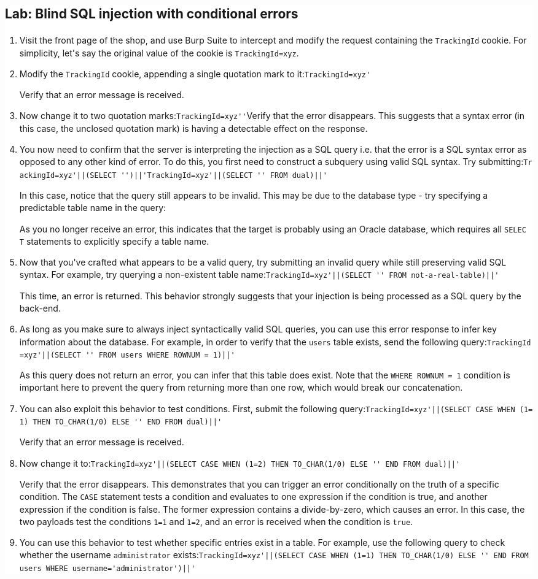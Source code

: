 ## **Lab: Blind SQL injection with conditional errors**

1. Visit the front page of the shop, and use Burp Suite to intercept and modify the request containing the `TrackingId` cookie. For simplicity, let's say the original value of the cookie is `TrackingId=xyz`.
2. Modify the `TrackingId` cookie, appending a single quotation mark to it:`TrackingId=xyz'`
    
    Verify that an error message is received.
    
3. Now change it to two quotation marks:`TrackingId=xyz''`Verify that the error disappears. This suggests that a syntax error (in this case, the unclosed quotation mark) is having a detectable effect on the response.
4. You now need to confirm that the server is interpreting the injection as a SQL query i.e. that the error is a SQL syntax error as opposed to any other kind of error. To do this, you first need to construct a subquery using valid SQL syntax. Try submitting:`TrackingId=xyz'||(SELECT '')||'TrackingId=xyz'||(SELECT '' FROM dual)||'`
    
    In this case, notice that the query still appears to be invalid. This may be due to the database type - try specifying a predictable table name in the query:
    
    As you no longer receive an error, this indicates that the target is probably using an Oracle database, which requires all `SELECT` statements to explicitly specify a table name.
    
5. Now that you've crafted what appears to be a valid query, try submitting an invalid query while still preserving valid SQL syntax. For example, try querying a non-existent table name:`TrackingId=xyz'||(SELECT '' FROM not-a-real-table)||'`
    
    This time, an error is returned. This behavior strongly suggests that your injection is being processed as a SQL query by the back-end.
    
6. As long as you make sure to always inject syntactically valid SQL queries, you can use this error response to infer key information about the database. For example, in order to verify that the `users` table exists, send the following query:`TrackingId=xyz'||(SELECT '' FROM users WHERE ROWNUM = 1)||'`
    
    As this query does not return an error, you can infer that this table does exist. Note that the `WHERE ROWNUM = 1` condition is important here to prevent the query from returning more than one row, which would break our concatenation.
    
7. You can also exploit this behavior to test conditions. First, submit the following query:`TrackingId=xyz'||(SELECT CASE WHEN (1=1) THEN TO_CHAR(1/0) ELSE '' END FROM dual)||'`
    
    Verify that an error message is received.
    
8. Now change it to:`TrackingId=xyz'||(SELECT CASE WHEN (1=2) THEN TO_CHAR(1/0) ELSE '' END FROM dual)||'`
    
    Verify that the error disappears. This demonstrates that you can trigger an error conditionally on the truth of a specific condition. The `CASE` statement tests a condition and evaluates to one expression if the condition is true, and another expression if the condition is false. The former expression contains a divide-by-zero, which causes an error. In this case, the two payloads test the conditions `1=1` and `1=2`, and an error is received when the condition is `true`.
    
9. You can use this behavior to test whether specific entries exist in a table. For example, use the following query to check whether the username `administrator` exists:`TrackingId=xyz'||(SELECT CASE WHEN (1=1) THEN TO_CHAR(1/0) ELSE '' END FROM users WHERE username='administrator')||'`
    